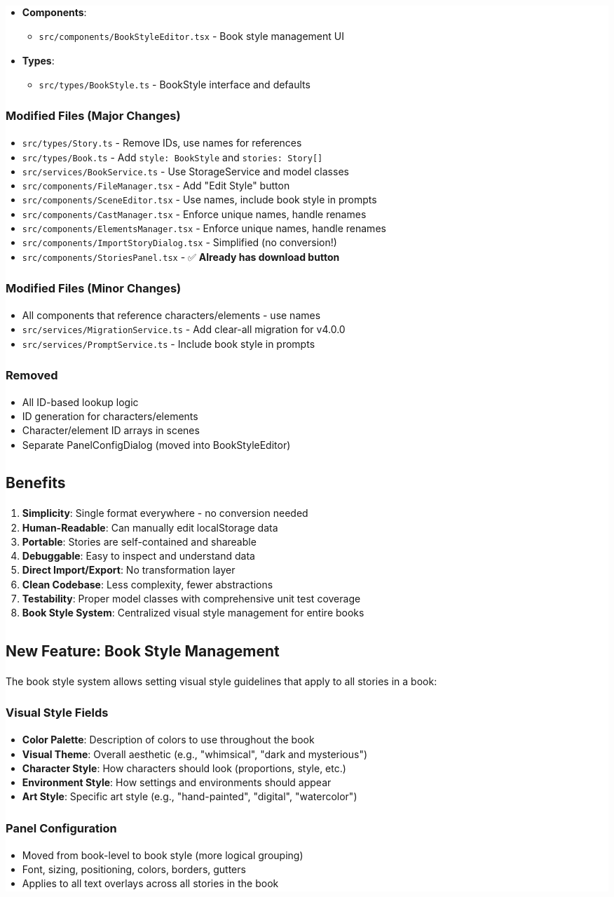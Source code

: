 - **Components**:
  - `src/components/BookStyleEditor.tsx` - Book style management UI

- **Types**:
  - `src/types/BookStyle.ts` - BookStyle interface and defaults

### Modified Files (Major Changes)
- `src/types/Story.ts` - Remove IDs, use names for references
- `src/types/Book.ts` - Add `style: BookStyle` and `stories: Story[]`
- `src/services/BookService.ts` - Use StorageService and model classes
- `src/components/FileManager.tsx` - Add "Edit Style" button
- `src/components/SceneEditor.tsx` - Use names, include book style in prompts
- `src/components/CastManager.tsx` - Enforce unique names, handle renames
- `src/components/ElementsManager.tsx` - Enforce unique names, handle renames
- `src/components/ImportStoryDialog.tsx` - Simplified (no conversion!)
- `src/components/StoriesPanel.tsx` - ✅ **Already has download button**

### Modified Files (Minor Changes)
- All components that reference characters/elements - use names
- `src/services/MigrationService.ts` - Add clear-all migration for v4.0.0
- `src/services/PromptService.ts` - Include book style in prompts

### Removed
- All ID-based lookup logic
- ID generation for characters/elements
- Character/element ID arrays in scenes
- Separate PanelConfigDialog (moved into BookStyleEditor)

## Benefits

1. **Simplicity**: Single format everywhere - no conversion needed
2. **Human-Readable**: Can manually edit localStorage data
3. **Portable**: Stories are self-contained and shareable
4. **Debuggable**: Easy to inspect and understand data
5. **Direct Import/Export**: No transformation layer
6. **Clean Codebase**: Less complexity, fewer abstractions
7. **Testability**: Proper model classes with comprehensive unit test coverage
8. **Book Style System**: Centralized visual style management for entire books

## New Feature: Book Style Management

The book style system allows setting visual style guidelines that apply to all stories in a book:

### Visual Style Fields
- **Color Palette**: Description of colors to use throughout the book
- **Visual Theme**: Overall aesthetic (e.g., "whimsical", "dark and mysterious")
- **Character Style**: How characters should look (proportions, style, etc.)
- **Environment Style**: How settings and environments should appear
- **Art Style**: Specific art style (e.g., "hand-painted", "digital", "watercolor")

### Panel Configuration
- Moved from book-level to book style (more logical grouping)
- Font, sizing, positioning, colors, borders, gutters
- Applies to all text overlays across all stories in the book
